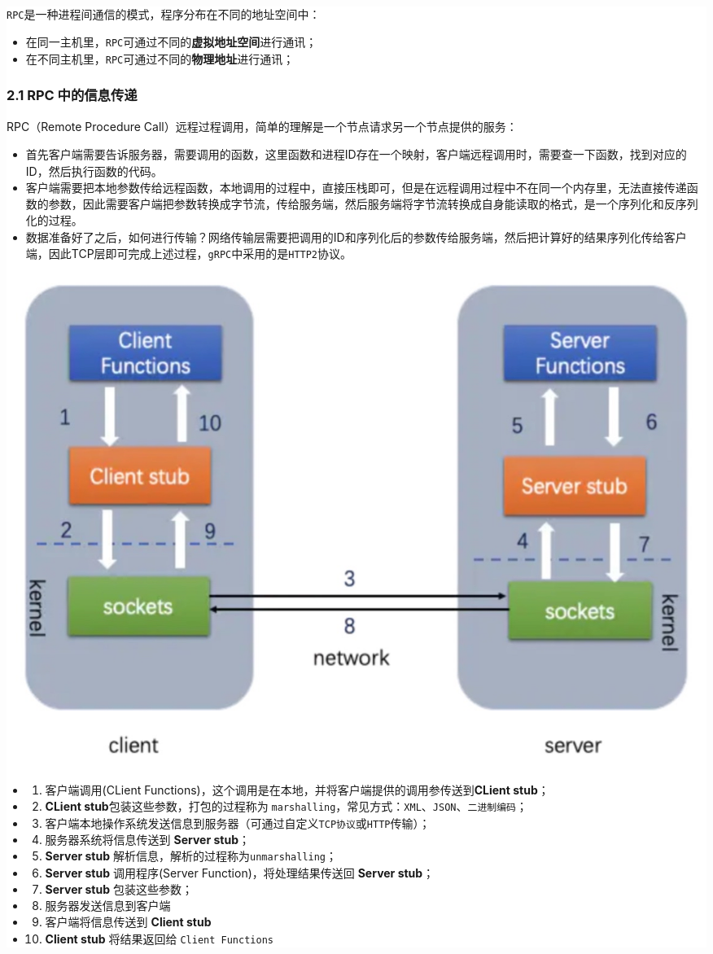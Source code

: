`RPC`是一种进程间通信的模式，程序分布在不同的地址空间中：

* 在同一主机里，`RPC`可通过不同的**虚拟地址空间**进行通讯；
* 在不同主机里，`RPC`可通过不同的**物理地址**进行通讯；

### 2.1 RPC 中的信息传递

RPC（Remote Procedure Call）远程过程调用，简单的理解是一个节点请求另一个节点提供的服务：

* 首先客户端需要告诉服务器，需要调用的函数，这里函数和进程ID存在一个映射，客户端远程调用时，需要查一下函数，找到对应的ID，然后执行函数的代码。
* 客户端需要把本地参数传给远程函数，本地调用的过程中，直接压栈即可，但是在远程调用过程中不在同一个内存里，无法直接传递函数的参数，因此需要客户端把参数转换成字节流，传给服务端，然后服务端将字节流转换成自身能读取的格式，是一个序列化和反序列化的过程。
* 数据准备好了之后，如何进行传输？网络传输层需要把调用的ID和序列化后的参数传给服务端，然后把计算好的结果序列化传给客户端，因此TCP层即可完成上述过程，`gRPC`中采用的是`HTTP2`协议。

![grpc-client-server](grpc_client_server.jpg)

* 1. 客户端调用(CLient Functions)，这个调用是在本地，并将客户端提供的调用参传送到**CLient stub**；
* 2. **CLient stub**包装这些参数，打包的过程称为 `marshalling`，常见方式：`XML`、`JSON`、`二进制编码`；
* 3. 客户端本地操作系统发送信息到服务器（可通过自定义`TCP协议`或`HTTP`传输）；
* 4. 服务器系统将信息传送到 **Server stub**；
* 5. **Server stub** 解析信息，解析的过程称为`unmarshalling`；
* 6. **Server stub** 调用程序(Server Function)，将处理结果传送回 **Server stub**；
* 7. **Server stub** 包装这些参数；
* 8. 服务器发送信息到客户端
* 9. 客户端将信息传送到 **Client stub**
* 10. **Client stub** 将结果返回给 `Client Functions`
